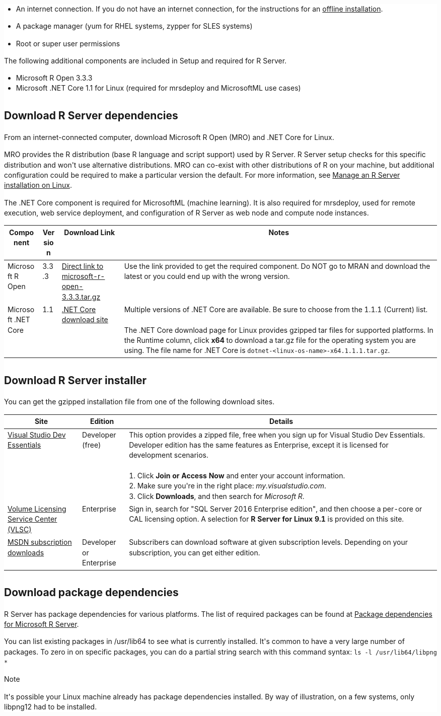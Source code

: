 + An internet connection. If you do not have an internet connection, for the instructions for an [offline installation](r-server-install-linux-offline.md).

+ A package manager (yum for RHEL systems, zypper for SLES systems)

+ Root or super user permissions

The following additional components are included in Setup and required for R Server.

* Microsoft R Open 3.3.3
* Microsoft .NET Core 1.1 for Linux (required for mrsdeploy and MicrosoftML use cases)

## Download R Server dependencies

From an internet-connected computer, download Microsoft R Open (MRO) and .NET Core for Linux. 

MRO provides the R distribution (base R language and script support) used by R Server. R Server setup checks for this specific distribution and won't use alternative distributions. MRO can co-exist with other distributions of R on your machine, but additional configuration could be required to make a particular version the default. For more information, see [Manage an R Server installation on Linux](r-server-install-linux-manage-install.md).

The .NET Core component is required for MicrosoftML (machine learning). It is also required for mrsdeploy, used for remote execution, web service deployment, and configuration of R Server as web node and compute node instances.

| Component | Version | Download Link | Notes |
|-----------|---------|---------------|-------|
| Microsoft R Open | 3.3.3 | [Direct link to microsoft-r-open-3.3.3.tar.gz](https://go.microsoft.com/fwlink/?linkid=845297) | Use the link provided to get the required component. Do NOT go to MRAN and download the latest or you could end up with the wrong version. |
| Microsoft .NET Core | 1.1 | [.NET Core download site](https://www.microsoft.com/net/download/linux) | Multiple versions of .NET Core are available. Be sure to choose from the 1.1.1 (Current) list. <br/><br/>The .NET Core download page for Linux provides gzipped tar files for supported platforms. In the Runtime column, click **x64** to download a tar.gz file for the operating system you are using. The file name for .NET Core is `dotnet-<linux-os-name>-x64.1.1.1.tar.gz`.|

## Download R Server installer

You can get the gzipped installation file from one of the following download sites. 

| Site | Edition | Details |
|------|---------|---------|
| [Visual Studio Dev Essentials](http://go.microsoft.com/fwlink/?LinkId=717968&clcid=0x409) | Developer (free) | This option provides a zipped file, free when you sign up for Visual Studio Dev Essentials. Developer edition has the same features as Enterprise, except it is licensed for development scenarios. <br/><br/>1. Click **Join or Access Now** and enter your account information.<br/>2. Make sure you're in the right place: *my.visualstudio.com*.<br/>3. Click **Downloads**, and then search for *Microsoft R*. |
|[Volume Licensing Service Center (VLSC)](http://go.microsoft.com/fwlink/?LinkId=717966&clcid=0x409) | Enterprise | Sign in, search for "SQL Server 2016 Enterprise edition", and then choose a per-core or CAL licensing option. A selection for **R Server for Linux 9.1** is provided on this site. |
| [MSDN subscription downloads](https://msdn.microsoft.com/subscriptions/downloads/hh442898.aspx) | Developer or Enterprise | Subscribers can download software at given subscription levels. Depending on your subscription, you can get either edition. |

## Download package dependencies

R Server has package dependencies for various platforms. The list of required packages can be found at [Package dependencies for Microsoft R Server](r-server-install-linux-hadoop-packages.md).

You can list existing packages in /usr/lib64 to see what is currently installed. It's common to have a very large number of packages. To zero in on specific packages, you can do a partial string search with this command syntax:  `ls -l /usr/lib64/libpng*`

> [!Note]
> It's possible your Linux machine already has package dependencies installed. By way of illustration, on a few systems, only libpng12 had to be installed.
